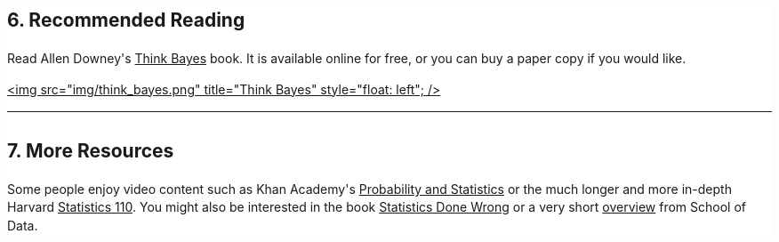 
## <a name="section-f"></a>6.  Recommended Reading

Read Allen Downey's [Think Bayes](http://greenteapress.com/thinkbayes/) book.  It is available online for free, or you can buy a paper copy if you would like.

[<img src="img/think_bayes.png" title="Think Bayes" style="float: left"; />](http://greenteapress.com/thinkbayes/) 

---

## <a name="section-g"></a>7.  More Resources

Some people enjoy video content such as Khan Academy's [Probability and Statistics](https://www.khanacademy.org/math/probability) or the much longer and more in-depth Harvard [Statistics 110](https://www.youtube.com/playlist?list=PL2SOU6wwxB0uwwH80KTQ6ht66KWxbzTIo). You might also be interested in the book [Statistics Done Wrong](http://www.statisticsdonewrong.com/) or a very short [overview](http://schoolofdata.org/handbook/courses/the-math-you-need-to-start/) from School of Data.
